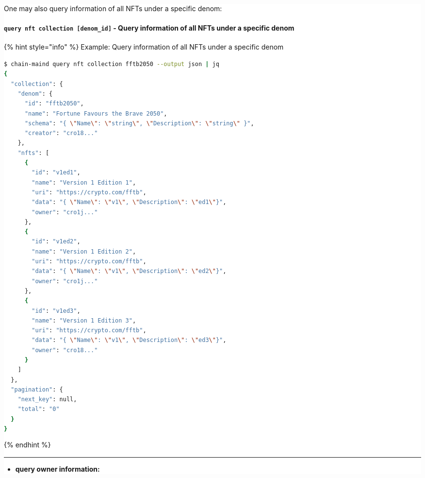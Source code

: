 One may also query information of all NFTs under a specific denom:

#### `query nft collection [denom_id]` - Query information of all NFTs under a specific denom

{% hint style="info" %}
Example: Query information of all NFTs under a specific denom

```bash
$ chain-maind query nft collection fftb2050 --output json | jq
{
  "collection": {
    "denom": {
      "id": "fftb2050",
      "name": "Fortune Favours the Brave 2050",
      "schema": "{ \"Name\": \"string\", \"Description\": \"string\" }",
      "creator": "cro18..."
    },
    "nfts": [
      {
        "id": "v1ed1",
        "name": "Version 1 Edition 1",
        "uri": "https://crypto.com/fftb",
        "data": "{ \"Name\": \"v1\", \"Description\": \"ed1\"}",
        "owner": "cro1j..."
      },
      {
        "id": "v1ed2",
        "name": "Version 1 Edition 2",
        "uri": "https://crypto.com/fftb",
        "data": "{ \"Name\": \"v1\", \"Description\": \"ed2\"}",
        "owner": "cro1j..."
      },
      {
        "id": "v1ed3",
        "name": "Version 1 Edition 3",
        "uri": "https://crypto.com/fftb",
        "data": "{ \"Name\": \"v1\", \"Description\": \"ed3\"}",
        "owner": "cro18..."
      }
    ]
  },
  "pagination": {
    "next_key": null,
    "total": "0"
  }
}
```
{% endhint %}

***

* **query owner information:**
